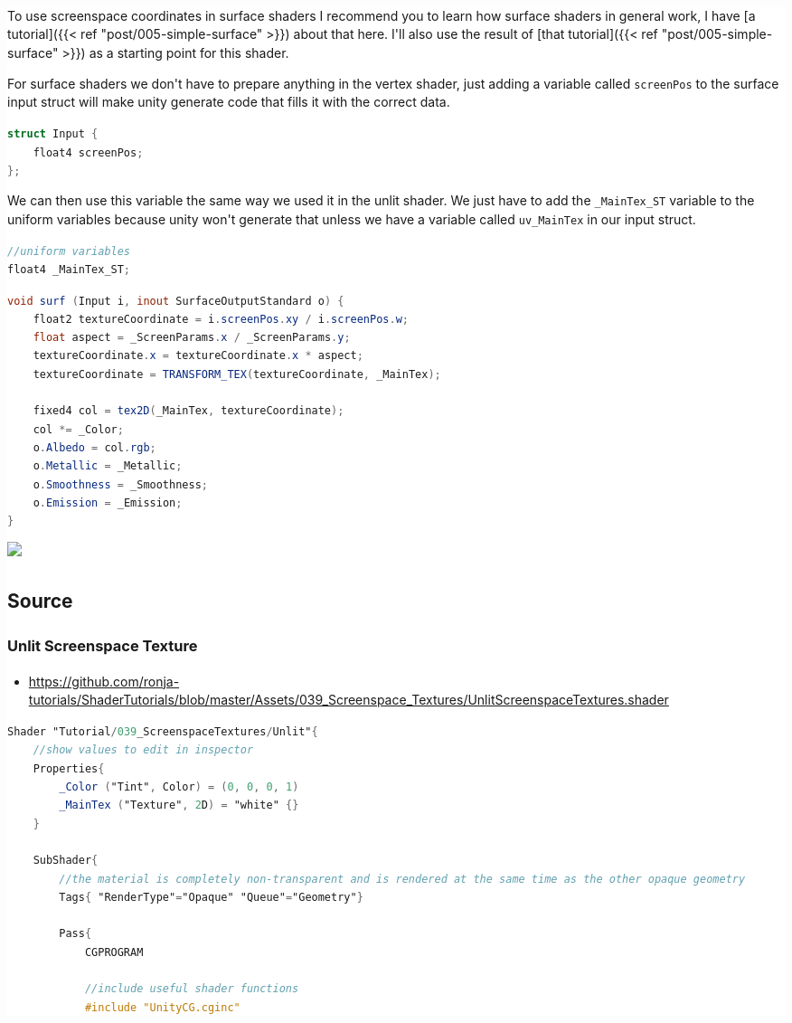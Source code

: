 To use screenspace coordinates in surface shaders I recommend you to learn how surface shaders in general work, I have [a tutorial]({{< ref "post/005-simple-surface" >}}) about that here. I'll also use the result of [that tutorial]({{< ref "post/005-simple-surface" >}}) as a starting point for this shader.

For surface shaders we don't have to prepare anything in the vertex shader, just adding a variable called `screenPos` to the surface input struct will make unity generate code that fills it with the correct data.

```glsl
struct Input {
    float4 screenPos;
};
```

We can then use this variable the same way we used it in the unlit shader. We just have to add the `_MainTex_ST` variable to the uniform variables because unity won't generate that unless we have a variable called `uv_MainTex` in our input struct.

```glsl
//uniform variables
float4 _MainTex_ST;
```

```glsl
void surf (Input i, inout SurfaceOutputStandard o) {
    float2 textureCoordinate = i.screenPos.xy / i.screenPos.w;
    float aspect = _ScreenParams.x / _ScreenParams.y;
    textureCoordinate.x = textureCoordinate.x * aspect;
    textureCoordinate = TRANSFORM_TEX(textureCoordinate, _MainTex);

    fixed4 col = tex2D(_MainTex, textureCoordinate);
    col *= _Color;
    o.Albedo = col.rgb;
    o.Metallic = _Metallic;
    o.Smoothness = _Smoothness;
    o.Emission = _Emission;
}
```

![](/assets/images/posts/039/LitScreenspaceTex.png)

## Source

### Unlit Screenspace Texture

- <https://github.com/ronja-tutorials/ShaderTutorials/blob/master/Assets/039_Screenspace_Textures/UnlitScreenspaceTextures.shader>

```glsl
Shader "Tutorial/039_ScreenspaceTextures/Unlit"{
    //show values to edit in inspector
    Properties{
        _Color ("Tint", Color) = (0, 0, 0, 1)
        _MainTex ("Texture", 2D) = "white" {}
    }

    SubShader{
        //the material is completely non-transparent and is rendered at the same time as the other opaque geometry
        Tags{ "RenderType"="Opaque" "Queue"="Geometry"}

        Pass{
            CGPROGRAM

            //include useful shader functions
            #include "UnityCG.cginc"
```